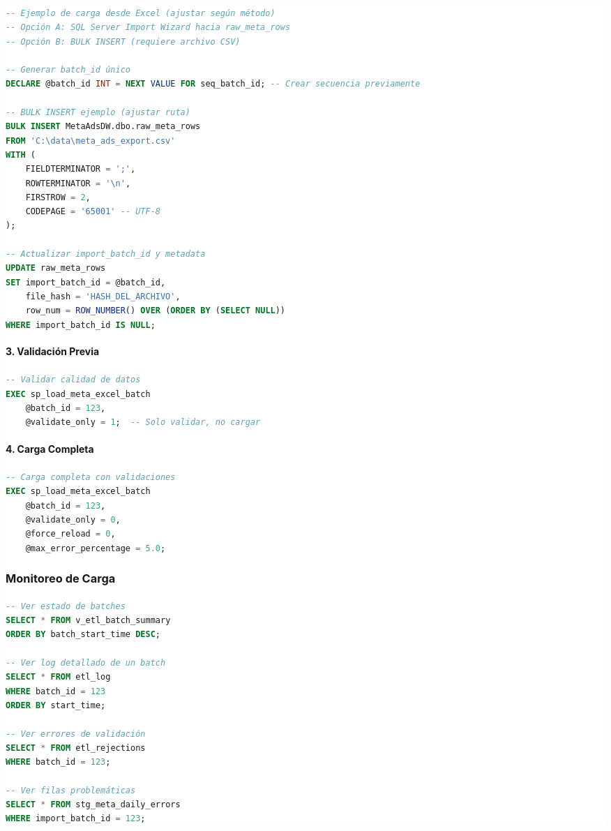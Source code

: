 ```sql
-- Ejemplo de carga desde Excel (ajustar según método)
-- Opción A: SQL Server Import Wizard hacia raw_meta_rows
-- Opción B: BULK INSERT (requiere archivo CSV)

-- Generar batch_id único
DECLARE @batch_id INT = NEXT VALUE FOR seq_batch_id; -- Crear secuencia previamente

-- BULK INSERT ejemplo (ajustar ruta)
BULK INSERT MetaAdsDW.dbo.raw_meta_rows
FROM 'C:\data\meta_ads_export.csv'
WITH (
    FIELDTERMINATOR = ';',
    ROWTERMINATOR = '\n',
    FIRSTROW = 2,
    CODEPAGE = '65001' -- UTF-8
);

-- Actualizar import_batch_id y metadata
UPDATE raw_meta_rows 
SET import_batch_id = @batch_id,
    file_hash = 'HASH_DEL_ARCHIVO',
    row_num = ROW_NUMBER() OVER (ORDER BY (SELECT NULL))
WHERE import_batch_id IS NULL;
```

#### 3. Validación Previa

```sql
-- Validar calidad de datos
EXEC sp_load_meta_excel_batch 
    @batch_id = 123,
    @validate_only = 1;  -- Solo validar, no cargar
```

#### 4. Carga Completa

```sql
-- Carga completa con validaciones
EXEC sp_load_meta_excel_batch 
    @batch_id = 123,
    @validate_only = 0,
    @force_reload = 0,
    @max_error_percentage = 5.0;
```

### Monitoreo de Carga

```sql
-- Ver estado de batches
SELECT * FROM v_etl_batch_summary 
ORDER BY batch_start_time DESC;

-- Ver log detallado de un batch
SELECT * FROM etl_log 
WHERE batch_id = 123 
ORDER BY start_time;

-- Ver errores de validación
SELECT * FROM etl_rejections 
WHERE batch_id = 123;

-- Ver filas problemáticas
SELECT * FROM stg_meta_daily_errors 
WHERE import_batch_id = 123;
```
